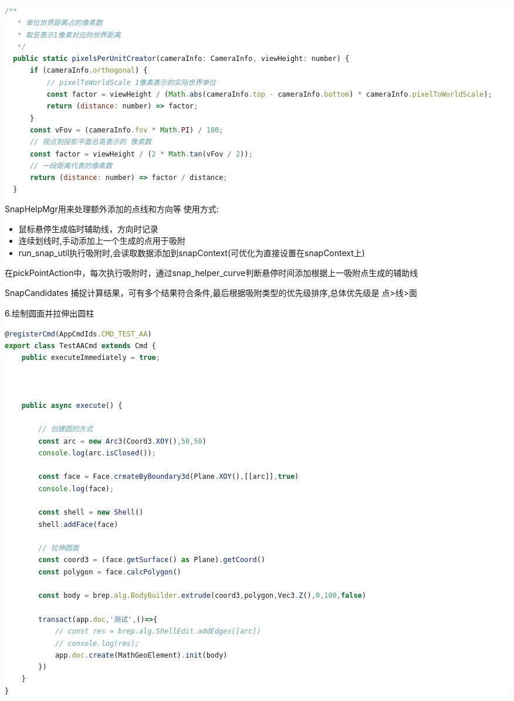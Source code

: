   ```javascript
  /**
     * 单位世界距离占的像素数
     * 取反表示1像素对应的世界距离
     */
    public static pixelsPerUnitCreator(cameraInfo: CameraInfo, viewHeight: number) {
        if (cameraInfo.orthogonal) {
            // pixelToWorldScale 1像素表示的实际世界单位
            const factor = viewHeight / (Math.abs(cameraInfo.top - cameraInfo.bottom) * cameraInfo.pixelToWorldScale);
            return (distance: number) => factor;
        }
        const vFov = (cameraInfo.fov * Math.PI) / 180;
        // 视点到投影平面总高表示的 像素数
        const factor = viewHeight / (2 * Math.tan(vFov / 2));
        // 一段距离代表的像素数
        return (distance: number) => factor / distance;
    }
  ```

  SnapHelpMgr用来处理额外添加的点线和方向等
  使用方式:
  - 鼠标悬停生成临时辅助线，方向时记录
  - 连续划线时,手动添加上一个生成的点用于吸附
  - run_snap_util执行吸附时,会读取数据添加到snapContext(可优化为直接设置在snapContext上)

  在pickPointAction中，每次执行吸附时，通过snap_helper_curve判断悬停时间添加根据上一吸附点生成的辅助线

  SnapCandidates 捕捉计算结果，可有多个结果符合条件,最后根据吸附类型的优先级排序,总体优先级是 点>线>面


6.绘制圆面并拉伸出圆柱
```javascript
@registerCmd(AppCmdIds.CMD_TEST_AA)
export class TestAACmd extends Cmd {
    public executeImmediately = true;



    public async execute() {

        // 创建圆的方式
        const arc = new Arc3(Coord3.XOY(),50,50)
        console.log(arc.isClosed());

        const face = Face.createByBoundary3d(Plane.XOY(),[[arc]],true)
        console.log(face);

        const shell = new Shell()
        shell.addFace(face)

        // 拉伸圆面
        const coord3 = (face.getSurface() as Plane).getCoord()
        const polygon = face.calcPolygon()

        const body = brep.alg.BodyBuilder.extrude(coord3,polygon,Vec3.Z(),0,100,false)
       
        transact(app.doc,'测试',()=>{
            // const res = brep.alg.ShellEdit.addEdges([arc])
            // console.log(res);
            app.doc.create(MathGeoElement).init(body)
        })
    }
}
```
